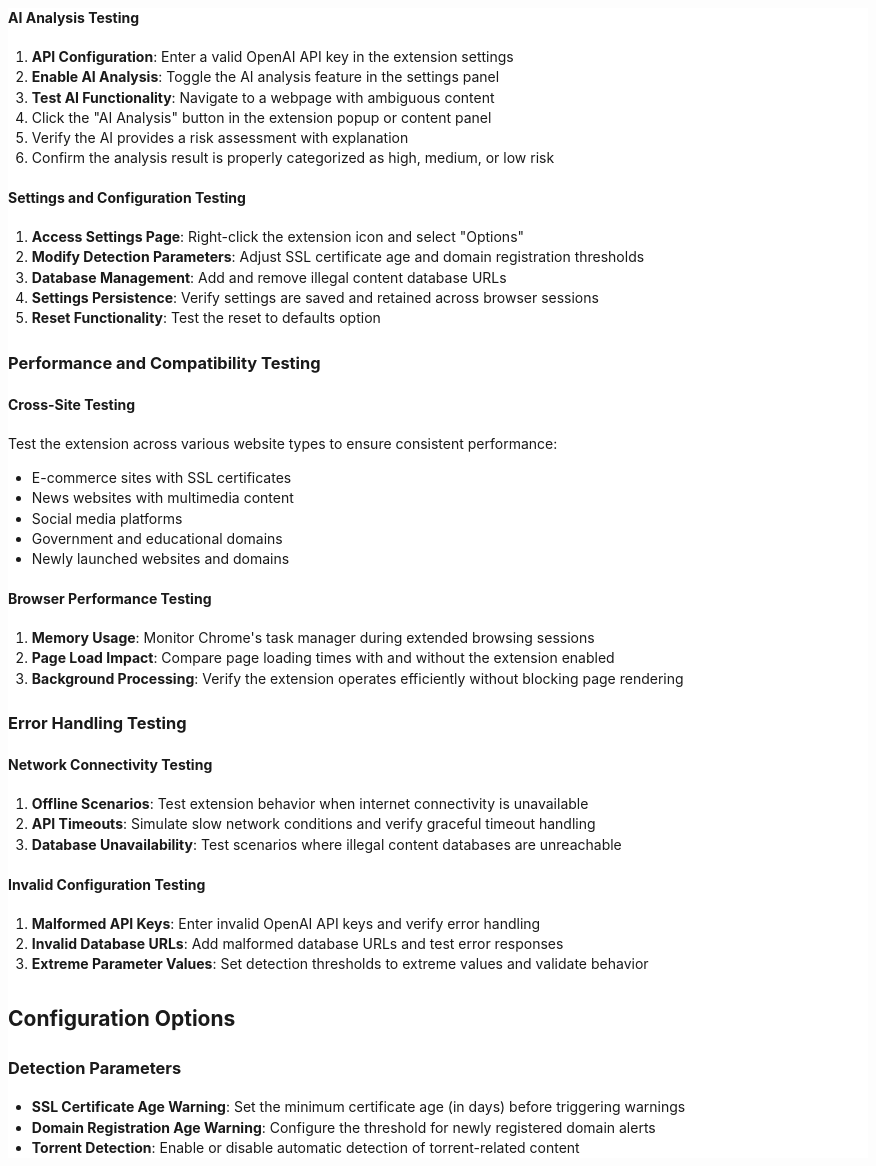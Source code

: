 #### AI Analysis Testing
1. **API Configuration**: Enter a valid OpenAI API key in the extension settings
2. **Enable AI Analysis**: Toggle the AI analysis feature in the settings panel
3. **Test AI Functionality**: Navigate to a webpage with ambiguous content
4. Click the "AI Analysis" button in the extension popup or content panel
5. Verify the AI provides a risk assessment with explanation
6. Confirm the analysis result is properly categorized as high, medium, or low risk

#### Settings and Configuration Testing
1. **Access Settings Page**: Right-click the extension icon and select "Options"
2. **Modify Detection Parameters**: Adjust SSL certificate age and domain registration thresholds
3. **Database Management**: Add and remove illegal content database URLs
4. **Settings Persistence**: Verify settings are saved and retained across browser sessions
5. **Reset Functionality**: Test the reset to defaults option

### Performance and Compatibility Testing

#### Cross-Site Testing
Test the extension across various website types to ensure consistent performance:
- E-commerce sites with SSL certificates
- News websites with multimedia content
- Social media platforms
- Government and educational domains
- Newly launched websites and domains

#### Browser Performance Testing
1. **Memory Usage**: Monitor Chrome's task manager during extended browsing sessions
2. **Page Load Impact**: Compare page loading times with and without the extension enabled
3. **Background Processing**: Verify the extension operates efficiently without blocking page rendering

### Error Handling Testing

#### Network Connectivity Testing
1. **Offline Scenarios**: Test extension behavior when internet connectivity is unavailable
2. **API Timeouts**: Simulate slow network conditions and verify graceful timeout handling
3. **Database Unavailability**: Test scenarios where illegal content databases are unreachable

#### Invalid Configuration Testing
1. **Malformed API Keys**: Enter invalid OpenAI API keys and verify error handling
2. **Invalid Database URLs**: Add malformed database URLs and test error responses
3. **Extreme Parameter Values**: Set detection thresholds to extreme values and validate behavior

## Configuration Options

### Detection Parameters
- **SSL Certificate Age Warning**: Set the minimum certificate age (in days) before triggering warnings
- **Domain Registration Age Warning**: Configure the threshold for newly registered domain alerts
- **Torrent Detection**: Enable or disable automatic detection of torrent-related content
